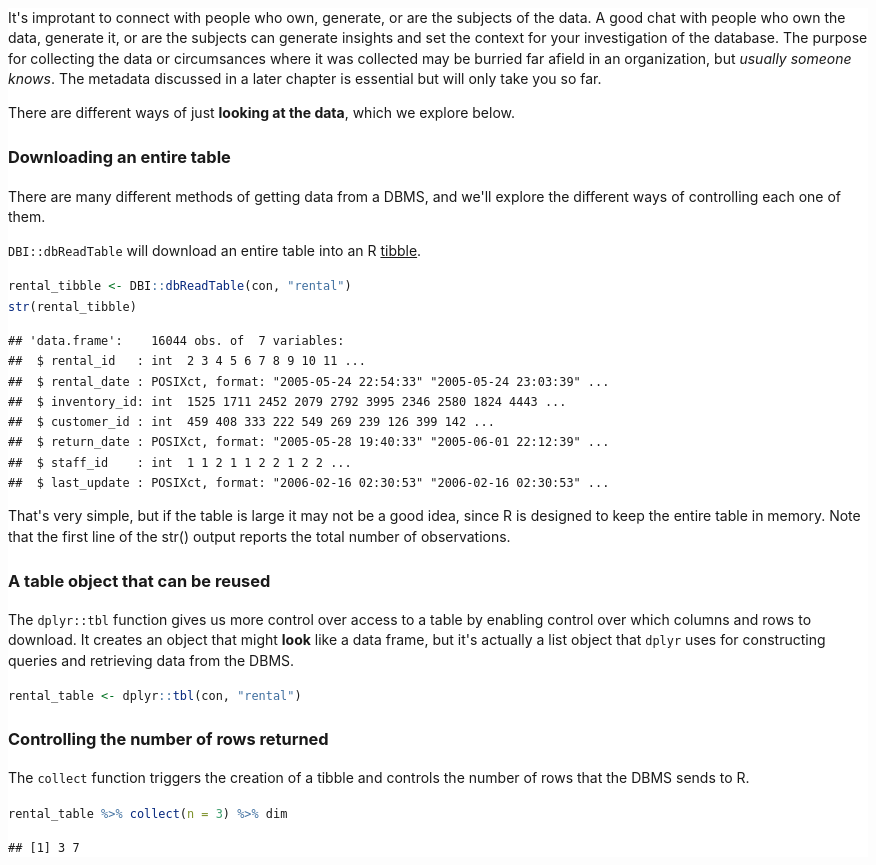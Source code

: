 It's improtant to connect with people who own, generate, or are the subjects of the data.  A good chat with people who own the data, generate it, or are the subjects can generate insights and set the context for your investigation of the database. The purpose for collecting the data or circumsances where it was collected may be burried far afield in an organization, but *usually someone knows*.  The metadata discussed in a later chapter is essential but will only take you so far.

There are different ways of just **looking at the data**, which we explore below.

### Downloading an entire table

There are many different methods of getting data from a DBMS, and we'll explore the different ways of controlling each one of them.

`DBI::dbReadTable` will download an entire table into an R [tibble](https://tibble.tidyverse.org/).  

```r
rental_tibble <- DBI::dbReadTable(con, "rental")
str(rental_tibble)
```

```
## 'data.frame':	16044 obs. of  7 variables:
##  $ rental_id   : int  2 3 4 5 6 7 8 9 10 11 ...
##  $ rental_date : POSIXct, format: "2005-05-24 22:54:33" "2005-05-24 23:03:39" ...
##  $ inventory_id: int  1525 1711 2452 2079 2792 3995 2346 2580 1824 4443 ...
##  $ customer_id : int  459 408 333 222 549 269 239 126 399 142 ...
##  $ return_date : POSIXct, format: "2005-05-28 19:40:33" "2005-06-01 22:12:39" ...
##  $ staff_id    : int  1 1 2 1 1 2 2 1 2 2 ...
##  $ last_update : POSIXct, format: "2006-02-16 02:30:53" "2006-02-16 02:30:53" ...
```
That's very simple, but if the table is large it may not be a good idea, since R is designed to keep the entire table in memory.  Note that the first line of the str() output reports the total number of observations.  

### A table object that can be reused

The `dplyr::tbl` function gives us more control over access to a table by enabling  control over which columns and rows to download.  It creates  an object that might **look** like a data frame, but it's actually a list object that `dplyr` uses for constructing queries and retrieving data from the DBMS.  


```r
rental_table <- dplyr::tbl(con, "rental")
```


### Controlling the number of rows returned

The `collect` function triggers the creation of a tibble and controls the number of rows that the DBMS sends to R.  

```r
rental_table %>% collect(n = 3) %>% dim
```

```
## [1] 3 7
```
